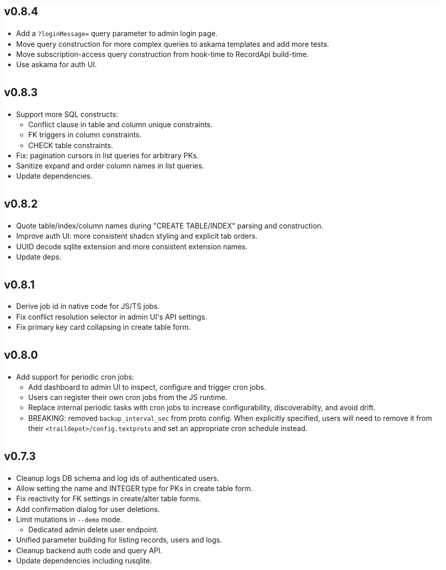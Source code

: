 ## v0.8.4

- Add a `?loginMessage=` query parameter to admin login page.
- Move query construction for more complex queries to askama templates and add more tests.
- Move subscription-access query construction from hook-time to RecordApi build-time.
- Use askama for auth UI.

## v0.8.3

- Support more SQL constructs:
  - Conflict clause in table and column unique constraints.
  - FK triggers in column constraints.
  - CHECK table constraints.
- Fix: pagination cursors in list queries for arbitrary PKs.
- Sanitize expand and order column names in list queries.
- Update dependencies.

## v0.8.2

- Quote table/index/column names during "CREATE TABLE/INDEX" parsing and construction.
- Improve auth UI: more consistent shadcn styling and explicit tab orders.
- UUID decode sqlite extension and more consistent extension names.
- Update deps.

## v0.8.1

- Derive job id in native code for JS/TS jobs.
- Fix conflict resolution selector in admin UI's API settings.
- Fix primary key card collapsing in create table form.

## v0.8.0

- Add support for periodic cron jobs:
  - Add dashboard to admin UI to inspect, configure and trigger cron jobs.
  - Users can register their own cron jobs from the JS runtime.
  - Replace internal periodic tasks with cron jobs to increase configurability,
    discoverabilty, and avoid drift.
  - BREAKING: removed `backup_interval_sec` from proto config. When explicitly specified,
    users will need to remove it from their `<traildepot>/config.textproto` and set an
    appropriate cron schedule instead.

## v0.7.3

- Cleanup logs DB schema and log ids of authenticated users.
- Allow setting the name and INTEGER type for PKs in create table form.
- Fix reactivity for FK settings in create/alter table forms.
- Add confirmation dialog for user deletions.
- Limit mutations in `--demo` mode.
  - Dedicated admin delete user endpoint.
- Unified parameter building for listing records, users and logs.
- Cleanup backend auth code and query API.
- Update dependencies including rusqlite.
